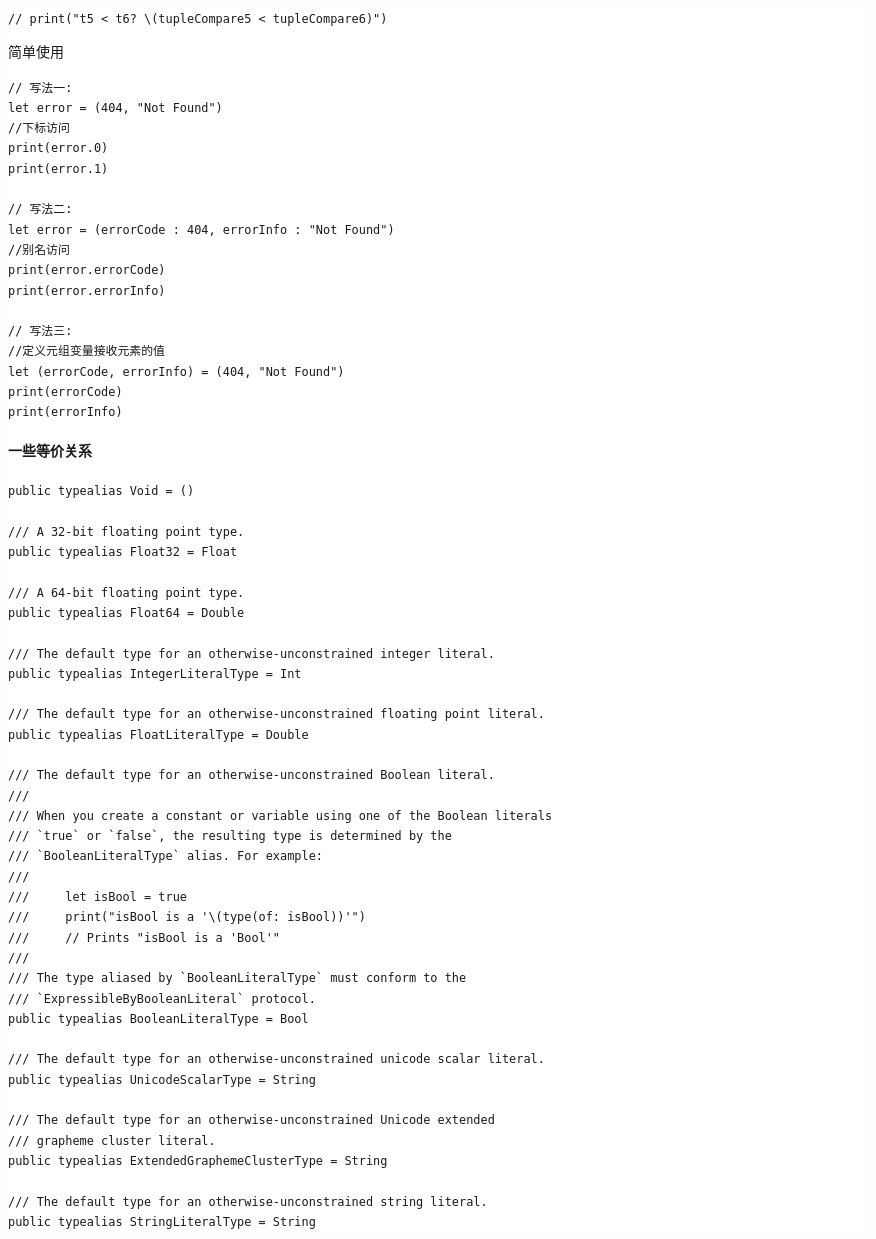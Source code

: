 ```
// print("t5 < t6? \(tupleCompare5 < tupleCompare6)")
```

简单使用

```
// 写法一:
let error = (404, "Not Found")
//下标访问
print(error.0)
print(error.1)

// 写法二:
let error = (errorCode : 404, errorInfo : "Not Found")
//别名访问
print(error.errorCode)
print(error.errorInfo)

// 写法三:
//定义元组变量接收元素的值
let (errorCode, errorInfo) = (404, "Not Found")
print(errorCode)
print(errorInfo)
```

#### 一些等价关系

```
public typealias Void = ()

/// A 32-bit floating point type.
public typealias Float32 = Float

/// A 64-bit floating point type.
public typealias Float64 = Double

/// The default type for an otherwise-unconstrained integer literal.
public typealias IntegerLiteralType = Int

/// The default type for an otherwise-unconstrained floating point literal.
public typealias FloatLiteralType = Double

/// The default type for an otherwise-unconstrained Boolean literal.
///
/// When you create a constant or variable using one of the Boolean literals
/// `true` or `false`, the resulting type is determined by the
/// `BooleanLiteralType` alias. For example:
///
///     let isBool = true
///     print("isBool is a '\(type(of: isBool))'")
///     // Prints "isBool is a 'Bool'"
///
/// The type aliased by `BooleanLiteralType` must conform to the
/// `ExpressibleByBooleanLiteral` protocol.
public typealias BooleanLiteralType = Bool

/// The default type for an otherwise-unconstrained unicode scalar literal.
public typealias UnicodeScalarType = String

/// The default type for an otherwise-unconstrained Unicode extended
/// grapheme cluster literal.
public typealias ExtendedGraphemeClusterType = String

/// The default type for an otherwise-unconstrained string literal.
public typealias StringLiteralType = String
```